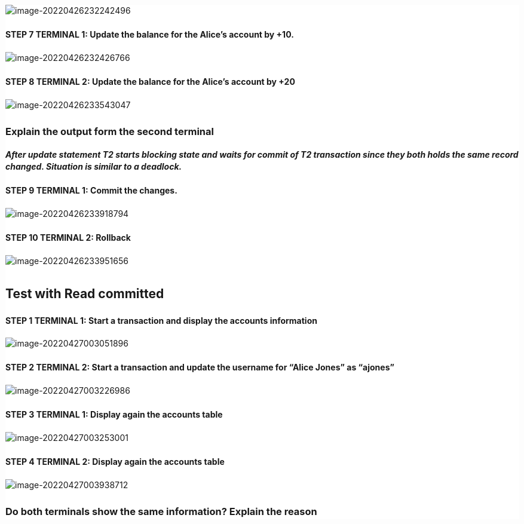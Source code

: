 ![image-20220426232242496](/home/dzhemilya/.config/Typora/typora-user-images/image-20220426232242496.png)

#### STEP 7 TERMINAL 1: Update the balance for the Alice’s account by +10.

![image-20220426232426766](/home/dzhemilya/.config/Typora/typora-user-images/image-20220426232426766.png)

#### STEP 8 TERMINAL 2: Update the balance for the Alice’s account by +20 

![image-20220426233543047](/home/dzhemilya/.config/Typora/typora-user-images/image-20220426233543047.png)

### Explain the output form the second terminal 

***After update statement T2 starts blocking state and waits for commit of T2 transaction since they both holds the same record changed. Situation is similar to a deadlock.***

#### STEP 9 TERMINAL 1: Commit the changes. 

![image-20220426233918794](/home/dzhemilya/.config/Typora/typora-user-images/image-20220426233918794.png)

#### STEP 10 TERMINAL 2: Rollback

![image-20220426233951656](/home/dzhemilya/.config/Typora/typora-user-images/image-20220426233951656.png)



## Test with Read committed

#### STEP 1 TERMINAL 1: Start a transaction and display the accounts information

![image-20220427003051896](/home/dzhemilya/.config/Typora/typora-user-images/image-20220427003051896.png)

#### STEP 2 TERMINAL 2: Start a transaction and update the username for “Alice Jones” as “ajones” 

![image-20220427003226986](/home/dzhemilya/.config/Typora/typora-user-images/image-20220427003226986.png)

#### STEP 3 TERMINAL 1: Display again the accounts table

![image-20220427003253001](/home/dzhemilya/.config/Typora/typora-user-images/image-20220427003253001.png)

#### STEP 4 TERMINAL 2: Display again the accounts table

![image-20220427003938712](/home/dzhemilya/.config/Typora/typora-user-images/image-20220427003938712.png)

### Do both terminals show the same information? Explain the reason
